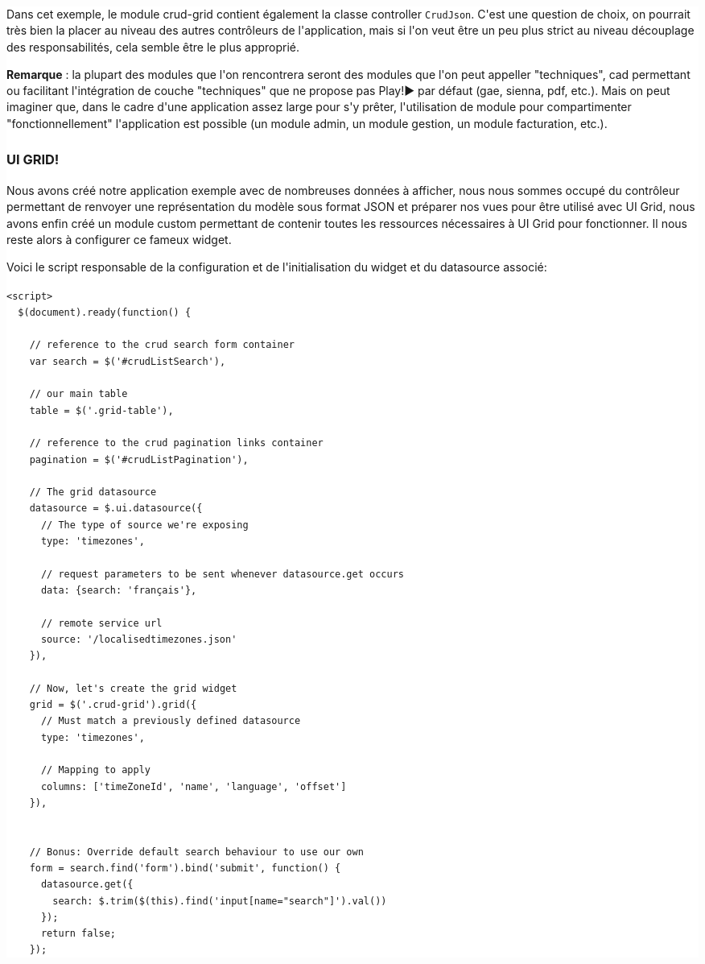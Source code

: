 Dans cet exemple, le module crud-grid contient également la classe controller `CrudJson`. C'est une question de choix, on pourrait très bien la placer au niveau des autres contrôleurs de l'application, mais si l'on veut être un peu plus strict au niveau découplage des responsabilités, cela semble être le plus approprié.

**Remarque** : la plupart des modules que l'on rencontrera seront des modules que l'on peut appeller "techniques", cad permettant ou facilitant l'intégration de couche "techniques" que ne propose pas Play!► par défaut (gae, sienna, pdf, etc.). Mais on peut imaginer que, dans le cadre d'une application assez large pour s'y prêter, l'utilisation de module pour compartimenter "fonctionnellement" l'application est possible (un module admin, un module gestion, un module facturation, etc.).

### UI GRID!

Nous avons créé notre application exemple avec de nombreuses données à afficher, nous nous sommes occupé du contrôleur permettant de renvoyer une représentation du modèle sous format JSON et préparer nos vues pour être utilisé avec UI Grid, nous avons enfin créé un module custom permettant de contenir toutes les ressources nécessaires à UI Grid pour fonctionner. Il nous reste alors à configurer ce fameux widget.

Voici le script responsable de la configuration et de l'initialisation du widget et du datasource associé:

    <script>
      $(document).ready(function() {

        // reference to the crud search form container
        var search = $('#crudListSearch'),

        // our main table
        table = $('.grid-table'),

        // reference to the crud pagination links container
        pagination = $('#crudListPagination'),

        // The grid datasource
        datasource = $.ui.datasource({
          // The type of source we're exposing
          type: 'timezones',

          // request parameters to be sent whenever datasource.get occurs
          data: {search: 'français'},

          // remote service url
          source: '/localisedtimezones.json'
        }),

        // Now, let's create the grid widget
        grid = $('.crud-grid').grid({
          // Must match a previously defined datasource
          type: 'timezones',

          // Mapping to apply
          columns: ['timeZoneId', 'name', 'language', 'offset']
        }),


        // Bonus: Override default search behaviour to use our own
        form = search.find('form').bind('submit', function() {
          datasource.get({
            search: $.trim($(this).find('input[name="search"]').val())
          });
          return false;
        });

